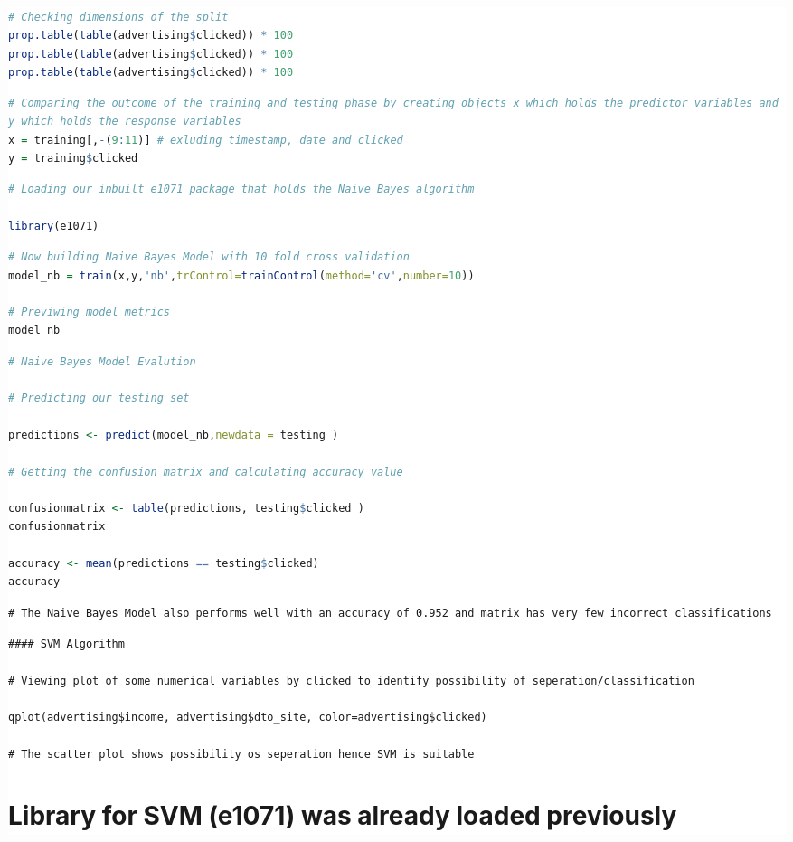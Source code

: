 ```R
# Checking dimensions of the split
prop.table(table(advertising$clicked)) * 100
prop.table(table(advertising$clicked)) * 100
prop.table(table(advertising$clicked)) * 100

```
```R
# Comparing the outcome of the training and testing phase by creating objects x which holds the predictor variables and y which holds the response variables
x = training[,-(9:11)] # exluding timestamp, date and clicked
y = training$clicked
```
```R
# Loading our inbuilt e1071 package that holds the Naive Bayes algorithm

library(e1071)
```

```R
# Now building Naive Bayes Model with 10 fold cross validation 
model_nb = train(x,y,'nb',trControl=trainControl(method='cv',number=10))

# Previwing model metrics
model_nb
```

```R
# Naive Bayes Model Evalution

# Predicting our testing set

predictions <- predict(model_nb,newdata = testing )

# Getting the confusion matrix and calculating accuracy value 

confusionmatrix <- table(predictions, testing$clicked )
confusionmatrix

accuracy <- mean(predictions == testing$clicked)
accuracy
```
```{R}
# The Naive Bayes Model also performs well with an accuracy of 0.952 and matrix has very few incorrect classifications

```
```
#### SVM Algorithm

# Viewing plot of some numerical variables by clicked to identify possibility of seperation/classification

qplot(advertising$income, advertising$dto_site, color=advertising$clicked)

# The scatter plot shows possibility os seperation hence SVM is suitable

```
# Library for SVM (e1071) was already loaded previously
